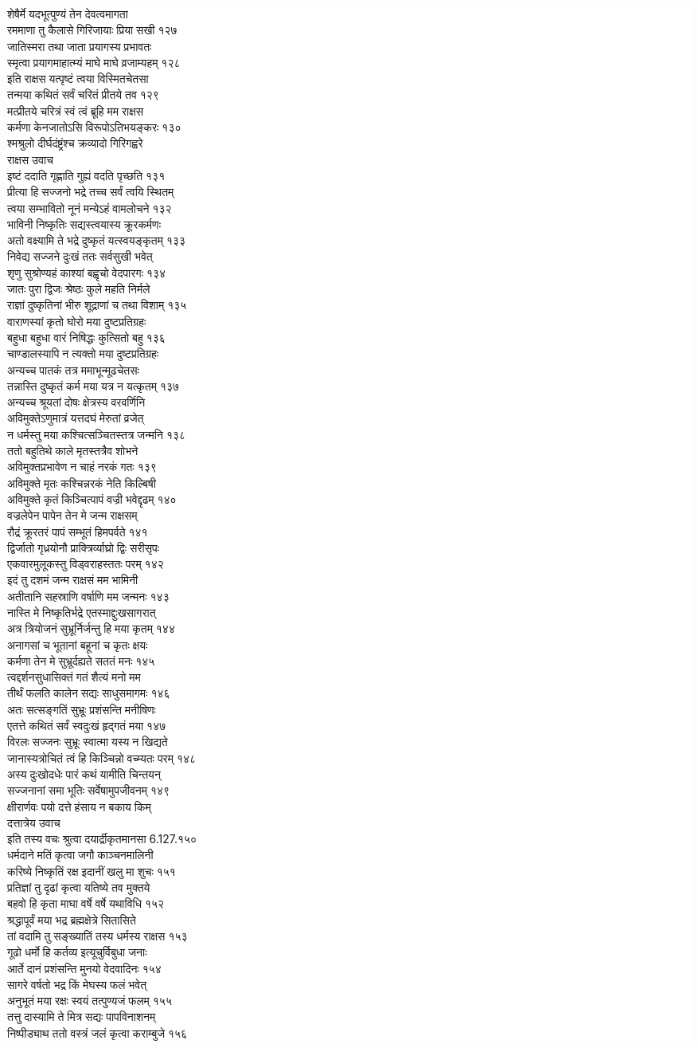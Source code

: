 शेषैर्मे यदभूत्पुण्यं तेन देवत्वमागता  
रममाणा तु कैलासे गिरिजायाः प्रिया सखी १२७  
जातिस्मरा तथा जाता प्रयागस्य प्रभावतः  
स्मृत्वा प्रयागमाहात्म्यं माघे माघे व्रजाम्यहम् १२८  
इति राक्षस यत्पृष्टं त्वया विस्मितचेतसा  
तन्मया कथितं सर्वं चरितं प्रीतये तव १२९  
मत्प्रीतये चरित्रं स्वं त्वं ब्रूहि मम राक्षस  
कर्मणा केनजातोऽसि विरूपोऽतिभयङ्करः १३०  
श्मश्रुलो दीर्घदंष्ट्रंश्च क्रव्यादो गिरिगह्वरे  
राक्षस उवाच  
इष्टं ददाति गृह्णाति गुह्यं वदति पृच्छति १३१  
प्रीत्या हि सज्जनो भद्रे तच्च सर्वं त्वयि स्थितम्  
त्वया सम्भावितो नूनं मन्येऽहं वामलोचने १३२  
भाविनी निष्कृतिः सद्यस्त्वयास्य क्रूरकर्मणः  
अतो वक्ष्यामि ते भद्रे दुष्कृतं यत्स्वयङ्कृतम् १३३  
निवेद्य सज्जने दुःखं ततः सर्वसुखी भवेत्  
शृणु सुश्रोण्यहं काश्यां बह्वृचो वेदपारगः १३४  
जातः पुरा द्विजः श्रेष्ठः कुले महति निर्मले  
राज्ञां दुष्कृतिनां भीरु शूद्राणां च तथा विशाम् १३५  
वाराणस्यां कृतो घोरो मया दुष्टप्रतिग्रहः  
बहुधा बहुधा वारं निषिद्धः कुत्सितो बहु १३६  
चाण्डालस्यापि न त्यक्तो मया दुष्टप्रतिग्रहः  
अन्यच्च पातकं तत्र ममाभून्मूढचेतसः  
तन्नास्ति दुष्कृतं कर्म मया यत्र न यत्कृतम् १३७  
अन्यच्च श्रूयतां दोषः क्षेत्रस्य वरवर्णिनि  
अविमुक्तेऽणुमात्रं यत्तदघं मेरुतां व्रजेत्  
न धर्मस्तु मया कश्चित्सञ्चितस्तत्र जन्मनि १३८  
ततो बहुतिथे काले मृतस्तत्रैव शोभने  
अविमुक्तप्रभावेण न चाहं नरकं गतः १३९  
अविमुक्ते मृतः कश्चिन्नरकं नेति किल्बिषी  
अविमुक्ते कृतं किञ्चित्पापं वज्री भवेद्दृढम् १४०  
वज्रलेपेन पापेन तेन मे जन्म राक्षसम्  
रौद्रं क्रूरतरं पापं सम्भूतं हिमपर्वते १४१  
द्विर्जातो गृध्रयोनौ प्राक्त्रिर्व्याघ्रो द्विः सरीसृपः  
एकवारमुलूकस्तु विड्वराहस्ततः परम् १४२  
इदं तु दशमं जन्म राक्षसं मम भामिनी  
अतीतानि सहस्राणि वर्षाणि मम जन्मनः १४३  
नास्ति मे निष्कृतिर्भद्रे एतस्माद्दुःखसागरात्  
अत्र त्रियोजनं सुभ्रूर्निर्जन्तु हि मया कृतम् १४४  
अनागसां च भूतानां बहूनां च कृतः क्षयः  
कर्मणा तेन मे सुभ्रूर्दह्यते सततं मनः १४५  
त्वद्दर्शनसुधासिक्तं गतं शैत्यं मनो मम  
तीर्थं फलति कालेन सद्यः साधुसमागमः १४६  
अतः सत्सङ्गतिं सुभ्रूः प्रशंसन्ति मनीषिणः  
एतत्ते कथितं सर्वं स्वदुःखं हृद्गतं मया १४७  
विरलः सज्जनः सुभ्रूः स्वात्मा यस्य न खिद्यते  
जानास्यत्रोचितं त्वं हि किञ्चिन्नो वच्म्यतः परम् १४८  
अस्य दुःखोदधेः पारं कथं यामीति चिन्तयन्  
सज्जनानां समा भूतिः सर्वेषामुपजीवनम् १४९  
क्षीरार्णवः पयो दत्ते हंसाय न बकाय किम्  
दत्तात्रेय उवाच  
इति तस्य वचः श्रुत्वा दयार्द्रीकृतमानसा 6.127.१५०  
धर्मदाने मतिं कृत्वा जगौ काञ्चनमालिनी  
करिष्ये निष्कृतिं रक्ष इदानीं खलु मा शुचः १५१  
प्रतिज्ञां तु दृढां कृत्वा यतिष्ये तव मुक्तये  
बहवो हि कृता माघा वर्षे वर्षे यथाविधि १५२  
श्रद्धापूर्वं मया भद्र ब्रह्मक्षेत्रे सितासिते  
तां वदामि तु सङ्ख्यातिं तस्य धर्मस्य राक्षस १५३  
गूढो धर्मो हि कर्तव्य इत्यूचुर्विबुधा जनाः  
आर्ते दानं प्रशंसन्ति मुनयो वेदवादिनः १५४  
सागरे वर्षतो भद्र किं मेघस्य फलं भवेत्  
अनुभूतं मया रक्षः स्वयं तत्पुण्यजं फलम् १५५  
तत्तु दास्यामि ते मित्र सद्यः पापविनाशनम्  
निष्पीड्याथ ततो वस्त्रं जलं कृत्वा कराम्बुजे १५६  